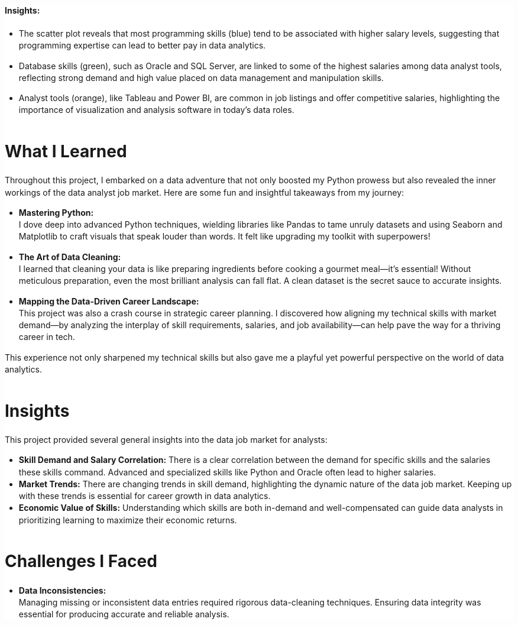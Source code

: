 #### Insights:
- The scatter plot reveals that most programming skills (blue) tend to be associated with higher salary levels, suggesting that programming expertise can lead to better pay in data analytics.

- Database skills (green), such as Oracle and SQL Server, are linked to some of the highest salaries among data analyst tools, reflecting strong demand and high value placed on data management and manipulation skills.

- Analyst tools (orange), like Tableau and Power BI, are common in job listings and offer competitive salaries, highlighting the importance of visualization and analysis software in today’s data roles.

# What I Learned
Throughout this project, I embarked on a data adventure that not only boosted my Python prowess but also revealed the inner workings of the data analyst job market. Here are some fun and insightful takeaways from my journey:

- **Mastering Python:**  
  I dove deep into advanced Python techniques, wielding libraries like Pandas to tame unruly datasets and using Seaborn and Matplotlib to craft visuals that speak louder than words. It felt like upgrading my toolkit with superpowers!

- **The Art of Data Cleaning:**  
  I learned that cleaning your data is like preparing ingredients before cooking a gourmet meal—it’s essential! Without meticulous preparation, even the most brilliant analysis can fall flat. A clean dataset is the secret sauce to accurate insights.

- **Mapping the Data-Driven Career Landscape:**  
  This project was also a crash course in strategic career planning. I discovered how aligning my technical skills with market demand—by analyzing the interplay of skill requirements, salaries, and job availability—can help pave the way for a thriving career in tech.

This experience not only sharpened my technical skills but also gave me a playful yet powerful perspective on the world of data analytics.

# Insights
This project provided several general insights into the data job market for analysts:

- **Skill Demand and Salary Correlation:** There is a clear correlation between the demand for specific skills and the salaries these skills command. Advanced and specialized skills like Python and Oracle often lead to higher salaries.
- **Market Trends:** There are changing trends in skill demand, highlighting the dynamic nature of the data job market. Keeping up with these trends is essential for career growth in data analytics.
- **Economic Value of Skills:** Understanding which skills are both in-demand and well-compensated can guide data analysts in prioritizing learning to maximize their economic returns.

# Challenges I Faced

- **Data Inconsistencies:**  
  Managing missing or inconsistent data entries required rigorous data-cleaning techniques. Ensuring data integrity was essential for producing accurate and reliable analysis.
